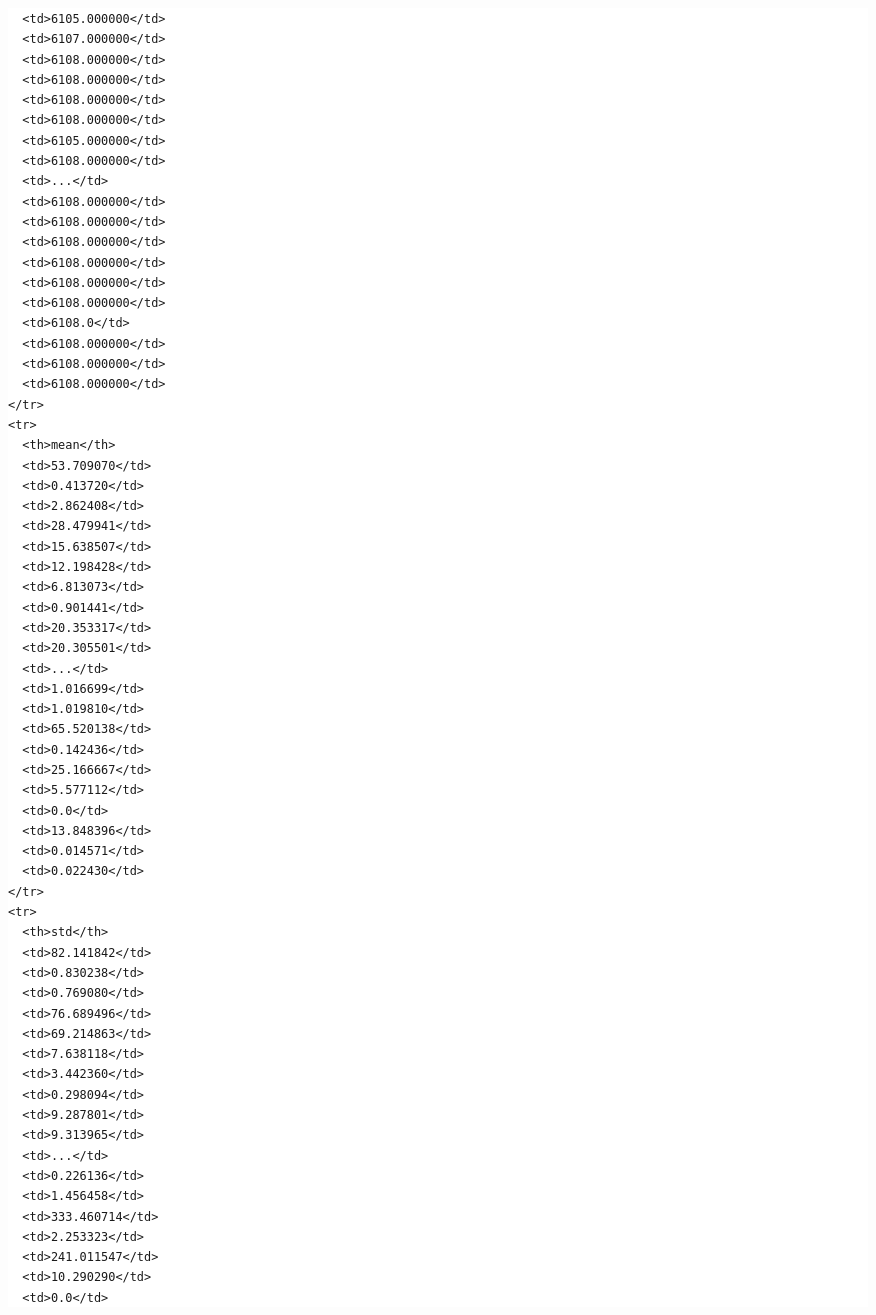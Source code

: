       <td>6105.000000</td>
      <td>6107.000000</td>
      <td>6108.000000</td>
      <td>6108.000000</td>
      <td>6108.000000</td>
      <td>6108.000000</td>
      <td>6105.000000</td>
      <td>6108.000000</td>
      <td>...</td>
      <td>6108.000000</td>
      <td>6108.000000</td>
      <td>6108.000000</td>
      <td>6108.000000</td>
      <td>6108.000000</td>
      <td>6108.000000</td>
      <td>6108.0</td>
      <td>6108.000000</td>
      <td>6108.000000</td>
      <td>6108.000000</td>
    </tr>
    <tr>
      <th>mean</th>
      <td>53.709070</td>
      <td>0.413720</td>
      <td>2.862408</td>
      <td>28.479941</td>
      <td>15.638507</td>
      <td>12.198428</td>
      <td>6.813073</td>
      <td>0.901441</td>
      <td>20.353317</td>
      <td>20.305501</td>
      <td>...</td>
      <td>1.016699</td>
      <td>1.019810</td>
      <td>65.520138</td>
      <td>0.142436</td>
      <td>25.166667</td>
      <td>5.577112</td>
      <td>0.0</td>
      <td>13.848396</td>
      <td>0.014571</td>
      <td>0.022430</td>
    </tr>
    <tr>
      <th>std</th>
      <td>82.141842</td>
      <td>0.830238</td>
      <td>0.769080</td>
      <td>76.689496</td>
      <td>69.214863</td>
      <td>7.638118</td>
      <td>3.442360</td>
      <td>0.298094</td>
      <td>9.287801</td>
      <td>9.313965</td>
      <td>...</td>
      <td>0.226136</td>
      <td>1.456458</td>
      <td>333.460714</td>
      <td>2.253323</td>
      <td>241.011547</td>
      <td>10.290290</td>
      <td>0.0</td>